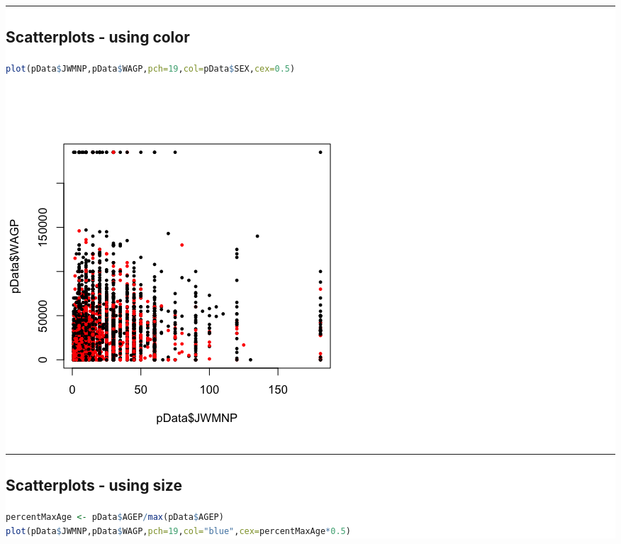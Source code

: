 

--- 

## Scatterplots - using color


```r
plot(pData$JWMNP,pData$WAGP,pch=19,col=pData$SEX,cex=0.5)
```

<div class="rimage center"><img src="fig/unnamed-chunk-3.png" title="plot of chunk unnamed-chunk-3" alt="plot of chunk unnamed-chunk-3" class="plot" /></div>


--- 

## Scatterplots - using size


```r
percentMaxAge <- pData$AGEP/max(pData$AGEP)
plot(pData$JWMNP,pData$WAGP,pch=19,col="blue",cex=percentMaxAge*0.5)
```
